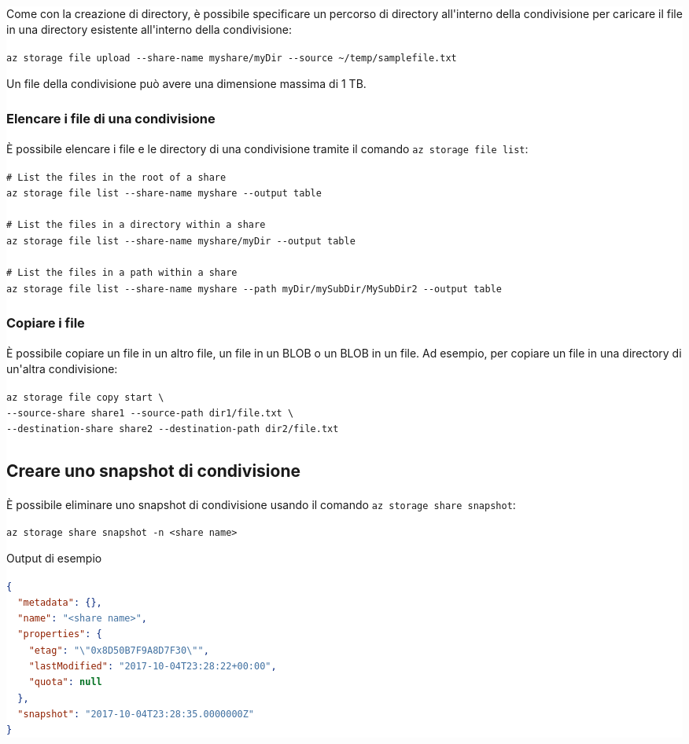 Come con la creazione di directory, è possibile specificare un percorso di directory all'interno della condivisione per caricare il file in una directory esistente all'interno della condivisione:

```azurecli
az storage file upload --share-name myshare/myDir --source ~/temp/samplefile.txt
```

Un file della condivisione può avere una dimensione massima di 1 TB.

### <a name="list-the-files-in-a-share"></a>Elencare i file di una condivisione
È possibile elencare i file e le directory di una condivisione tramite il comando `az storage file list`:

```azurecli
# List the files in the root of a share
az storage file list --share-name myshare --output table

# List the files in a directory within a share
az storage file list --share-name myshare/myDir --output table

# List the files in a path within a share
az storage file list --share-name myshare --path myDir/mySubDir/MySubDir2 --output table
```

### <a name="copy-files"></a>Copiare i file      
È possibile copiare un file in un altro file, un file in un BLOB o un BLOB in un file. Ad esempio, per copiare un file in una directory di un'altra condivisione:        
        
```azurecli
az storage file copy start \
--source-share share1 --source-path dir1/file.txt \
--destination-share share2 --destination-path dir2/file.txt     
```

## <a name="create-share-snapshot"></a>Creare uno snapshot di condivisione
È possibile eliminare uno snapshot di condivisione usando il comando `az storage share snapshot`:

```cli
az storage share snapshot -n <share name>
```

Output di esempio
```json
{
  "metadata": {},
  "name": "<share name>",
  "properties": {
    "etag": "\"0x8D50B7F9A8D7F30\"",
    "lastModified": "2017-10-04T23:28:22+00:00",
    "quota": null
  },
  "snapshot": "2017-10-04T23:28:35.0000000Z"
}
```
